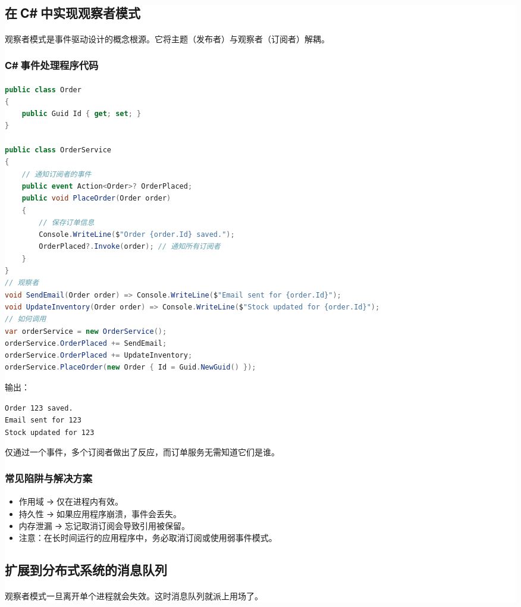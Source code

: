 ## 在 C# 中实现观察者模式

观察者模式是事件驱动设计的概念根源。它将主题（发布者）与观察者（订阅者）解耦。

### C# 事件处理程序代码

```csharp
public class Order 
{ 
    public Guid Id { get; set; } 
}

public class OrderService
{
    // 通知订阅者的事件
    public event Action<Order>? OrderPlaced;
    public void PlaceOrder(Order order)
    {
        // 保存订单信息
        Console.WriteLine($"Order {order.Id} saved.");
        OrderPlaced?.Invoke(order); // 通知所有订阅者
    }
}
// 观察者
void SendEmail(Order order) => Console.WriteLine($"Email sent for {order.Id}");
void UpdateInventory(Order order) => Console.WriteLine($"Stock updated for {order.Id}");
// 如何调用
var orderService = new OrderService();
orderService.OrderPlaced += SendEmail;
orderService.OrderPlaced += UpdateInventory;
orderService.PlaceOrder(new Order { Id = Guid.NewGuid() });
```

输出：

```bash
Order 123 saved.
Email sent for 123
Stock updated for 123
```

仅通过一个事件，多个订阅者做出了反应，而订单服务无需知道它们是谁。

### 常见陷阱与解决方案

- 作用域 → 仅在进程内有效。
- 持久性 → 如果应用程序崩溃，事件会丢失。
- 内存泄漏 → 忘记取消订阅会导致引用被保留。
- 注意：在长时间运行的应用程序中，务必取消订阅或使用弱事件模式。

## 扩展到分布式系统的消息队列

观察者模式一旦离开单个进程就会失效。这时消息队列就派上用场了。
